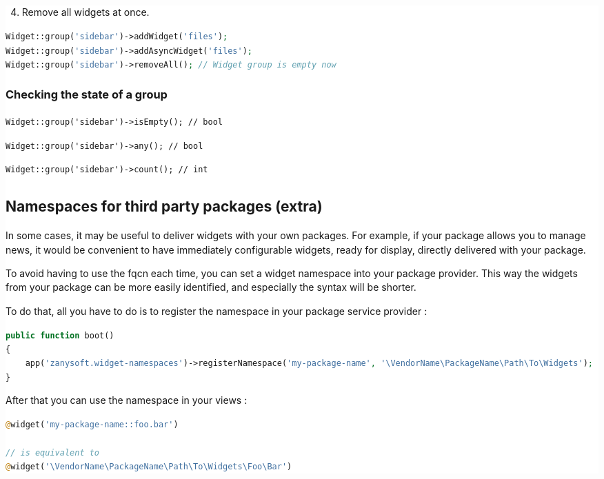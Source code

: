 4) Remove all widgets at once.
```php
Widget::group('sidebar')->addWidget('files');
Widget::group('sidebar')->addAsyncWidget('files');
Widget::group('sidebar')->removeAll(); // Widget group is empty now
```

### Checking the state of a group

`Widget::group('sidebar')->isEmpty(); // bool`

`Widget::group('sidebar')->any(); // bool`

`Widget::group('sidebar')->count(); // int`

## Namespaces for third party packages (extra)

In some cases, it may be useful to deliver widgets with your own packages. For example, if your package allows 
you to manage news, it would be convenient to have immediately configurable widgets, ready for display, directly 
delivered with your package.

To avoid having to use the fqcn each time, you can set a widget namespace into your package provider. This way the 
widgets from your package can be more easily identified, and especially the syntax will be shorter.

To do that, all you have to do is to register the namespace in your package service provider :

```php
public function boot() 
{
    app('zanysoft.widget-namespaces')->registerNamespace('my-package-name', '\VendorName\PackageName\Path\To\Widgets');
}
```

After that you can use the namespace in your views :

```php
@widget('my-package-name::foo.bar')

// is equivalent to
@widget('\VendorName\PackageName\Path\To\Widgets\Foo\Bar')
```
